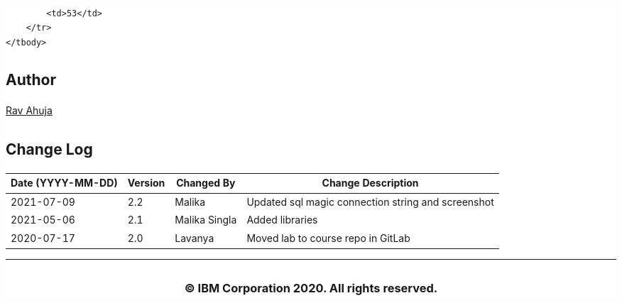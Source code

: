             <td>53</td>
        </tr>
    </tbody>
</table>



## Author

<a href="https://www.linkedin.com/in/ravahuja/?utm_medium=Exinfluencer&utm_source=Exinfluencer&utm_content=000026UJ&utm_term=10006555&utm_id=NA-SkillsNetwork-Channel-SkillsNetworkCoursesIBMDeveloperSkillsNetworkDB0201ENSkillsNetwork20127838-2021-01-01" target="_blank">Rav Ahuja</a>

## Change Log

| Date (YYYY-MM-DD) | Version | Changed By    | Change Description                                 |
| ----------------- | ------- | ------------- | -------------------------------------------------- |
| 2021-07-09        | 2.2     | Malika        | Updated sql magic connection string and screenshot |
| 2021-05-06        | 2.1     | Malika Singla | Added libraries                                    |
| 2020-07-17        | 2.0     | Lavanya       | Moved lab to course repo in GitLab                 |

<hr>

## <h3 align="center"> © IBM Corporation 2020. All rights reserved. <h3/>

